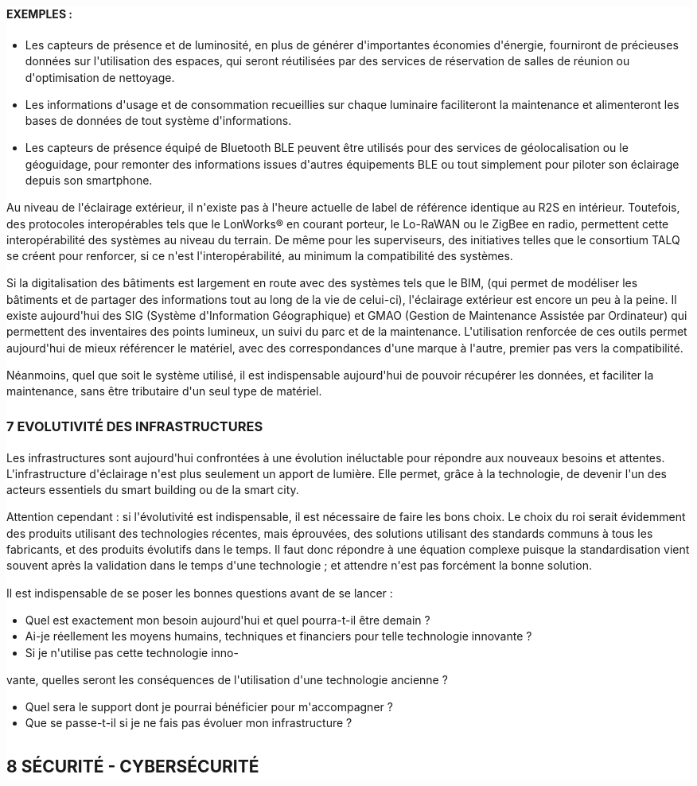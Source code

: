 #### EXEMPLES :

- Les capteurs de présence et de luminosité, en plus de générer d'importantes économies d'énergie, fourniront de précieuses données sur l'utilisation des espaces, qui seront réutilisées par des services de réservation de salles de réunion ou d'optimisation de nettoyage.

- Les informations d'usage et de consommation recueillies sur chaque luminaire faciliteront la maintenance et alimenteront les bases de données de tout système d'informations.

- Les capteurs de présence équipé de Bluetooth BLE peuvent être utilisés pour des services de géolocalisation ou le géoguidage, pour remonter des informations issues d'autres équipements BLE ou tout simplement pour piloter son éclairage depuis son smartphone.

Au niveau de l'éclairage extérieur, il n'existe pas à l'heure actuelle de label de référence identique au R2S en intérieur. Toutefois, des protocoles interopérables tels que le LonWorks® en courant porteur, le Lo-RaWAN ou le ZigBee en radio, permettent cette interopérabilité des systèmes au niveau du terrain. De même pour les superviseurs, des initiatives telles que le consortium TALQ se créent pour renforcer, si ce n'est l'interopérabilité, au minimum la compatibilité des systèmes.

Si la digitalisation des bâtiments est largement en route avec des systèmes tels que le BIM, (qui permet de modéliser les bâtiments et de partager des informations tout au long de la vie de celui-ci), l'éclairage extérieur est encore un peu à la peine. Il existe aujourd'hui des SIG (Système d'Information Géographique) et GMAO (Gestion de Maintenance Assistée par Ordinateur) qui permettent des inventaires des points lumineux, un suivi du parc et de la maintenance. L'utilisation renforcée de ces outils permet aujourd'hui de mieux référencer le matériel, avec des correspondances d'une marque à l'autre, premier pas vers la compatibilité.

Néanmoins, quel que soit le système utilisé, il est indispensable aujourd'hui de pouvoir récupérer les données, et faciliter la maintenance, sans être tributaire d'un seul type de matériel.

### 7 EVOLUTIVITÉ DES INFRASTRUCTURES

Les infrastructures sont aujourd'hui confrontées à une évolution inéluctable pour répondre aux nouveaux besoins et attentes. L'infrastructure d'éclairage n'est plus seulement un apport de lumière. Elle permet, grâce à la technologie, de devenir l'un des acteurs essentiels du smart building ou de la smart city.

Attention cependant : si l'évolutivité est indispensable, il est nécessaire de faire les bons choix. Le choix du roi serait évidemment des produits utilisant des technologies récentes, mais éprouvées, des solutions utilisant des standards communs à tous les fabricants, et des produits évolutifs dans le temps. Il faut donc répondre à une équation complexe puisque la standardisation vient souvent après la validation dans le temps d'une technologie ; et attendre n'est pas forcément la bonne solution.

Il est indispensable de se poser les bonnes questions avant de se lancer :

- Quel est exactement mon besoin aujourd'hui et quel pourra-t-il être demain ?
- Ai-je réellement les moyens humains, techniques et financiers pour telle technologie innovante ?
- Si je n'utilise pas cette technologie inno-

vante, quelles seront les conséquences de l'utilisation d'une technologie ancienne ?

- Quel sera le support dont je pourrai bénéficier pour m'accompagner ?
- Que se passe-t-il si je ne fais pas évoluer mon infrastructure ?

## 8 SÉCURITÉ - CYBERSÉCURITÉ
